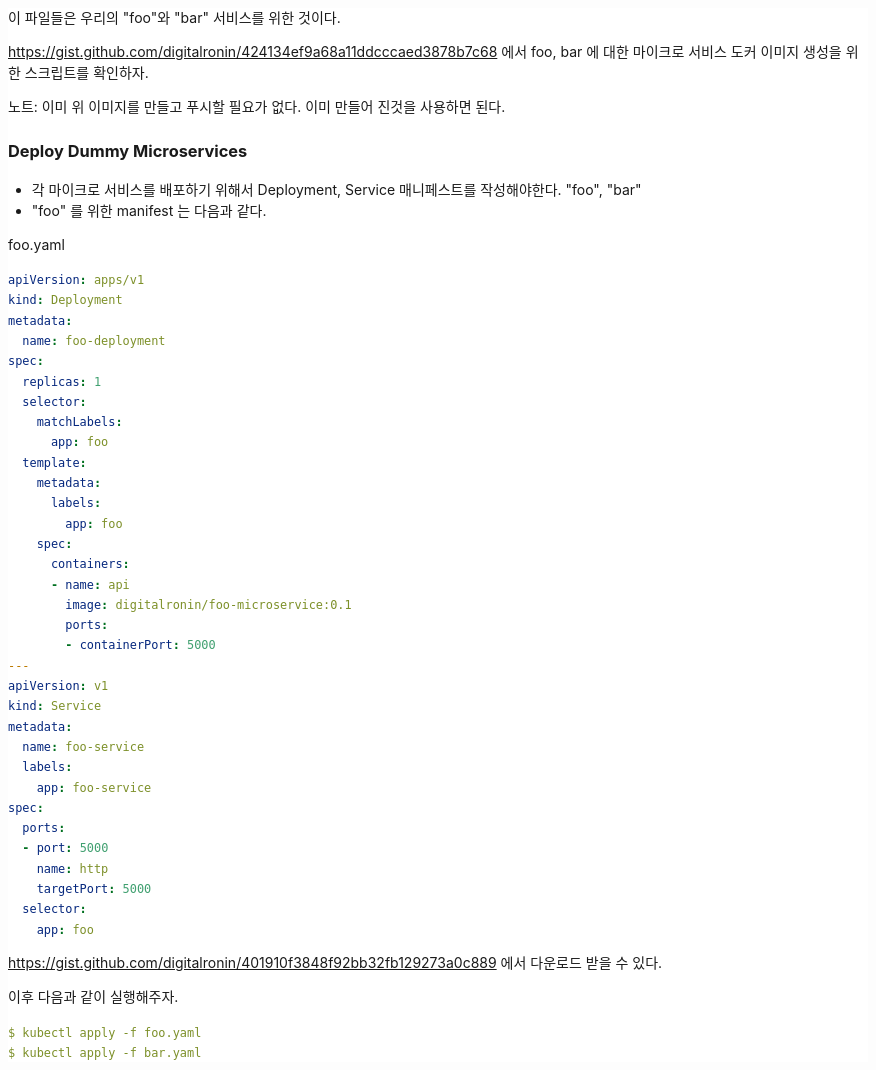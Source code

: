 이 파일들은 우리의 "foo"와 "bar" 서비스를 위한 것이다. 

https://gist.github.com/digitalronin/424134ef9a68a11ddcccaed3878b7c68 에서 foo, bar 에 대한 마이크로 서비스 도커 이미지 생성을 위한 스크립트를 확인하자. 

노트: 이미 위 이미지를 만들고 푸시할 필요가 없다. 이미 만들어 진것을 사용하면 된다. 

### Deploy Dummy Microservices

- 각 마이크로 서비스를 배포하기 위해서 Deployment, Service 매니페스트를 작성해야한다. "foo", "bar"
- "foo" 를 위한 manifest 는 다음과 같다. 

foo.yaml

```yaml
apiVersion: apps/v1
kind: Deployment
metadata:
  name: foo-deployment
spec:
  replicas: 1
  selector:
    matchLabels:
      app: foo
  template:
    metadata:
      labels:
        app: foo
    spec:
      containers:
      - name: api
        image: digitalronin/foo-microservice:0.1
        ports:
        - containerPort: 5000
---
apiVersion: v1
kind: Service
metadata:
  name: foo-service
  labels:
    app: foo-service
spec:
  ports:
  - port: 5000
    name: http
    targetPort: 5000
  selector:
    app: foo
```

https://gist.github.com/digitalronin/401910f3848f92bb32fb129273a0c889 에서 다운로드 받을 수 있다. 

이후 다음과 같이 실행해주자. 

```yaml
$ kubectl apply -f foo.yaml
$ kubectl apply -f bar.yaml
```
